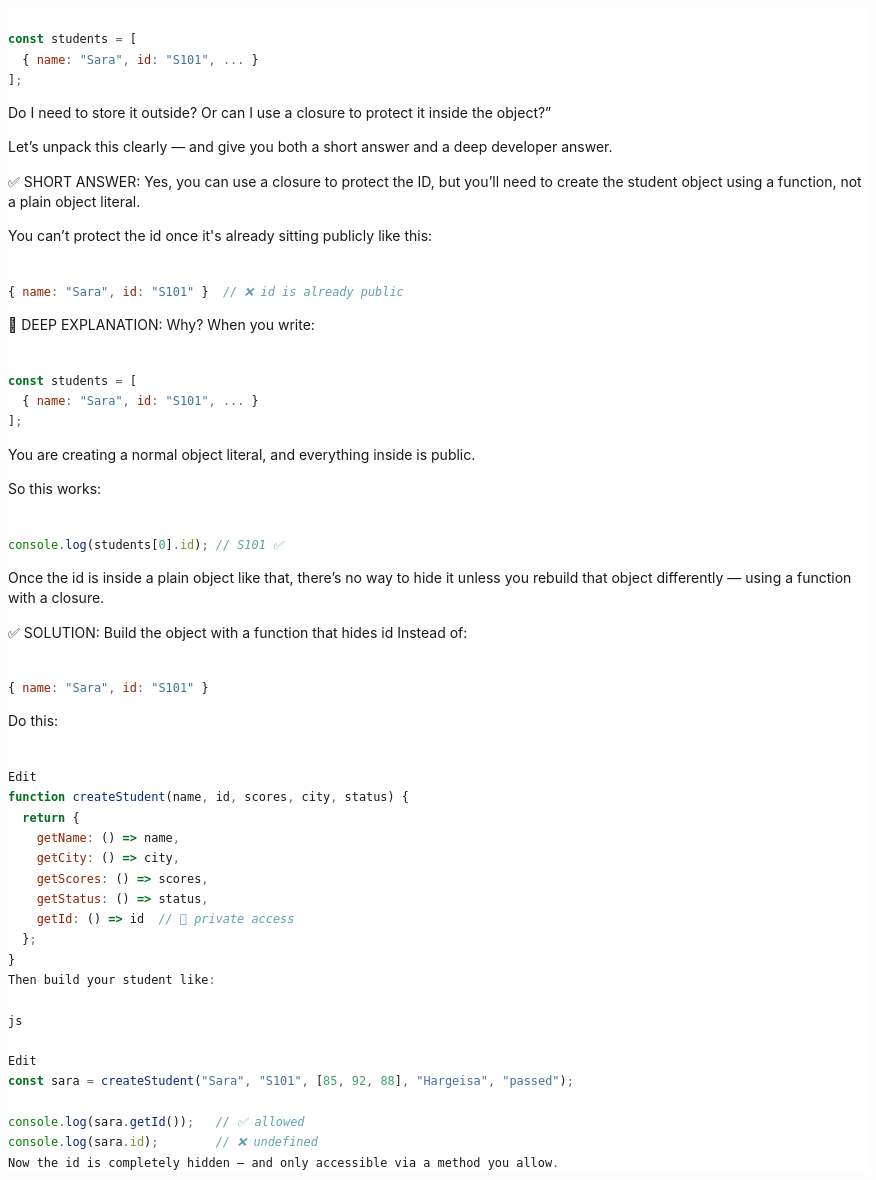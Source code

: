 ```js

const students = [
  { name: "Sara", id: "S101", ... }
];
```
Do I need to store it outside? Or can I use a closure to protect it inside the object?”

Let’s unpack this clearly — and give you both a short answer and a deep developer answer.

✅ SHORT ANSWER:
Yes, you can use a closure to protect the ID, but you’ll need to create the student object using a function, not a plain object literal.

You can’t protect the id once it's already sitting publicly like this:

```js

{ name: "Sara", id: "S101" }  // ❌ id is already public
```
🧠 DEEP EXPLANATION: Why?
When you write:

```js

const students = [
  { name: "Sara", id: "S101", ... }
];
```
You are creating a normal object literal, and everything inside is public.

So this works:

```js

console.log(students[0].id); // S101 ✅
```
Once the id is inside a plain object like that, there’s no way to hide it unless you rebuild that object differently — using a function with a closure.

✅ SOLUTION: Build the object with a function that hides id
Instead of:

```js

{ name: "Sara", id: "S101" }
```
Do this:
```js

Edit
function createStudent(name, id, scores, city, status) {
  return {
    getName: () => name,
    getCity: () => city,
    getScores: () => scores,
    getStatus: () => status,
    getId: () => id  // 🔐 private access
  };
}
Then build your student like:

js

Edit
const sara = createStudent("Sara", "S101", [85, 92, 88], "Hargeisa", "passed");

console.log(sara.getId());   // ✅ allowed
console.log(sara.id);        // ❌ undefined
Now the id is completely hidden — and only accessible via a method you allow.
```